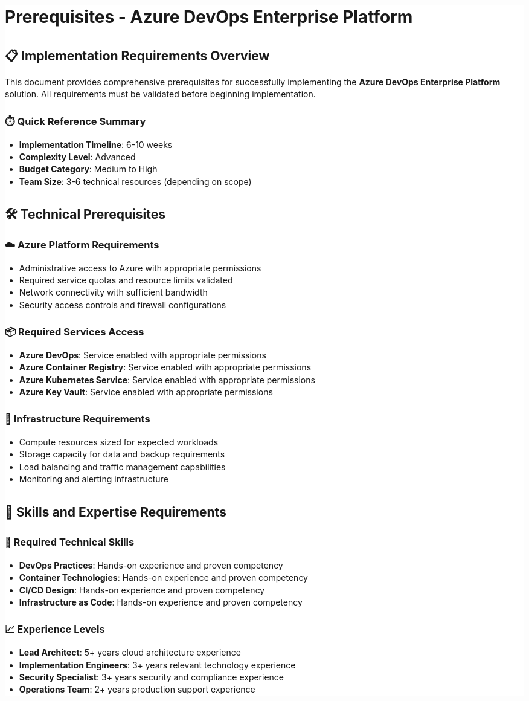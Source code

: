 # Prerequisites - Azure DevOps Enterprise Platform

## 📋 **Implementation Requirements Overview**

This document provides comprehensive prerequisites for successfully implementing the **Azure DevOps Enterprise Platform** solution. All requirements must be validated before beginning implementation.

### ⏱️ **Quick Reference Summary**
- **Implementation Timeline**: 6-10 weeks
- **Complexity Level**: Advanced
- **Budget Category**: Medium to High
- **Team Size**: 3-6 technical resources (depending on scope)

## 🛠️ **Technical Prerequisites**

### **☁️ Azure Platform Requirements**
- Administrative access to Azure with appropriate permissions
- Required service quotas and resource limits validated
- Network connectivity with sufficient bandwidth
- Security access controls and firewall configurations

### **📦 Required Services Access**
- **Azure DevOps**: Service enabled with appropriate permissions
- **Azure Container Registry**: Service enabled with appropriate permissions
- **Azure Kubernetes Service**: Service enabled with appropriate permissions
- **Azure Key Vault**: Service enabled with appropriate permissions

### **🔧 Infrastructure Requirements**
- Compute resources sized for expected workloads
- Storage capacity for data and backup requirements
- Load balancing and traffic management capabilities
- Monitoring and alerting infrastructure

## 👥 **Skills and Expertise Requirements**

### **🎯 Required Technical Skills**
- **DevOps Practices**: Hands-on experience and proven competency
- **Container Technologies**: Hands-on experience and proven competency
- **CI/CD Design**: Hands-on experience and proven competency
- **Infrastructure as Code**: Hands-on experience and proven competency

### **📈 Experience Levels**
- **Lead Architect**: 5+ years cloud architecture experience
- **Implementation Engineers**: 3+ years relevant technology experience
- **Security Specialist**: 3+ years security and compliance experience
- **Operations Team**: 2+ years production support experience
